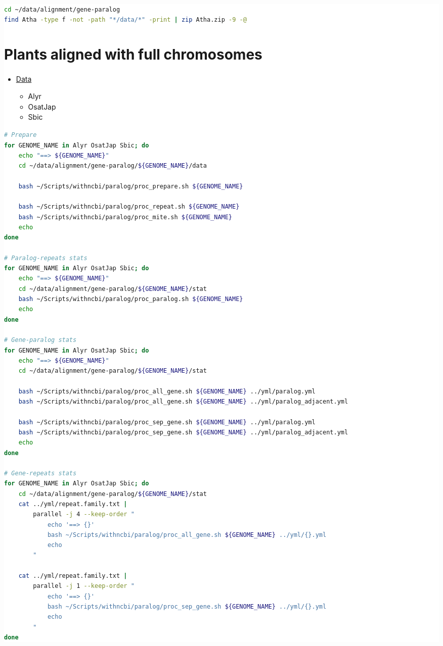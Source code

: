 ```bash
cd ~/data/alignment/gene-paralog
find Atha -type f -not -path "*/data/*" -print | zip Atha.zip -9 -@
```

# Plants aligned with full chromosomes

* [Data](OPs-selfalign.md#plants-full-chromosomes)

  * Alyr
  * OsatJap
  * Sbic

```bash
# Prepare
for GENOME_NAME in Alyr OsatJap Sbic; do
    echo "==> ${GENOME_NAME}"
    cd ~/data/alignment/gene-paralog/${GENOME_NAME}/data

    bash ~/Scripts/withncbi/paralog/proc_prepare.sh ${GENOME_NAME}

    bash ~/Scripts/withncbi/paralog/proc_repeat.sh ${GENOME_NAME}
    bash ~/Scripts/withncbi/paralog/proc_mite.sh ${GENOME_NAME}
    echo
done

# Paralog-repeats stats
for GENOME_NAME in Alyr OsatJap Sbic; do
    echo "==> ${GENOME_NAME}"
    cd ~/data/alignment/gene-paralog/${GENOME_NAME}/stat
    bash ~/Scripts/withncbi/paralog/proc_paralog.sh ${GENOME_NAME}
    echo
done

# Gene-paralog stats
for GENOME_NAME in Alyr OsatJap Sbic; do
    echo "==> ${GENOME_NAME}"
    cd ~/data/alignment/gene-paralog/${GENOME_NAME}/stat

    bash ~/Scripts/withncbi/paralog/proc_all_gene.sh ${GENOME_NAME} ../yml/paralog.yml
    bash ~/Scripts/withncbi/paralog/proc_all_gene.sh ${GENOME_NAME} ../yml/paralog_adjacent.yml

    bash ~/Scripts/withncbi/paralog/proc_sep_gene.sh ${GENOME_NAME} ../yml/paralog.yml
    bash ~/Scripts/withncbi/paralog/proc_sep_gene.sh ${GENOME_NAME} ../yml/paralog_adjacent.yml
    echo
done

# Gene-repeats stats
for GENOME_NAME in Alyr OsatJap Sbic; do
    cd ~/data/alignment/gene-paralog/${GENOME_NAME}/stat
    cat ../yml/repeat.family.txt |
        parallel -j 4 --keep-order "
            echo '==> {}'
            bash ~/Scripts/withncbi/paralog/proc_all_gene.sh ${GENOME_NAME} ../yml/{}.yml
            echo
        "

    cat ../yml/repeat.family.txt |
        parallel -j 1 --keep-order "
            echo '==> {}'
            bash ~/Scripts/withncbi/paralog/proc_sep_gene.sh ${GENOME_NAME} ../yml/{}.yml
            echo
        "
done
```